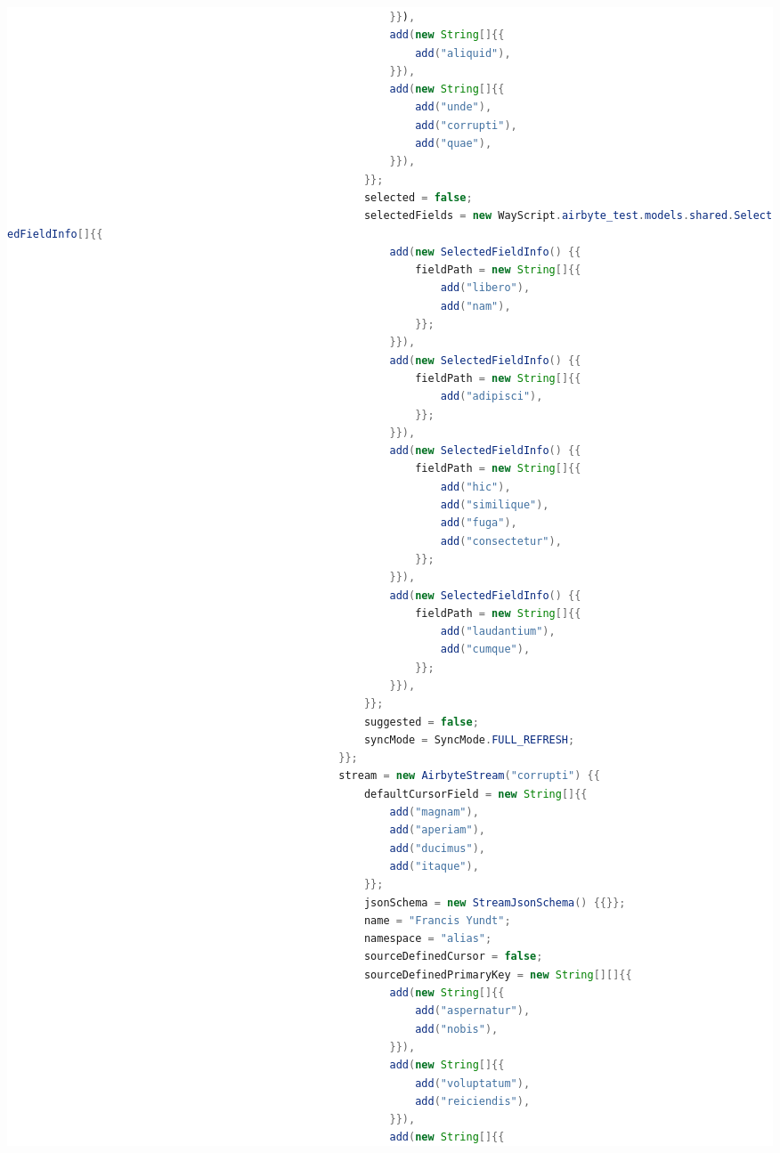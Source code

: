 ```java
                                                            }}),
                                                            add(new String[]{{
                                                                add("aliquid"),
                                                            }}),
                                                            add(new String[]{{
                                                                add("unde"),
                                                                add("corrupti"),
                                                                add("quae"),
                                                            }}),
                                                        }};
                                                        selected = false;
                                                        selectedFields = new WayScript.airbyte_test.models.shared.SelectedFieldInfo[]{{
                                                            add(new SelectedFieldInfo() {{
                                                                fieldPath = new String[]{{
                                                                    add("libero"),
                                                                    add("nam"),
                                                                }};
                                                            }}),
                                                            add(new SelectedFieldInfo() {{
                                                                fieldPath = new String[]{{
                                                                    add("adipisci"),
                                                                }};
                                                            }}),
                                                            add(new SelectedFieldInfo() {{
                                                                fieldPath = new String[]{{
                                                                    add("hic"),
                                                                    add("similique"),
                                                                    add("fuga"),
                                                                    add("consectetur"),
                                                                }};
                                                            }}),
                                                            add(new SelectedFieldInfo() {{
                                                                fieldPath = new String[]{{
                                                                    add("laudantium"),
                                                                    add("cumque"),
                                                                }};
                                                            }}),
                                                        }};
                                                        suggested = false;
                                                        syncMode = SyncMode.FULL_REFRESH;
                                                    }};
                                                    stream = new AirbyteStream("corrupti") {{
                                                        defaultCursorField = new String[]{{
                                                            add("magnam"),
                                                            add("aperiam"),
                                                            add("ducimus"),
                                                            add("itaque"),
                                                        }};
                                                        jsonSchema = new StreamJsonSchema() {{}};
                                                        name = "Francis Yundt";
                                                        namespace = "alias";
                                                        sourceDefinedCursor = false;
                                                        sourceDefinedPrimaryKey = new String[][]{{
                                                            add(new String[]{{
                                                                add("aspernatur"),
                                                                add("nobis"),
                                                            }}),
                                                            add(new String[]{{
                                                                add("voluptatum"),
                                                                add("reiciendis"),
                                                            }}),
                                                            add(new String[]{{
```